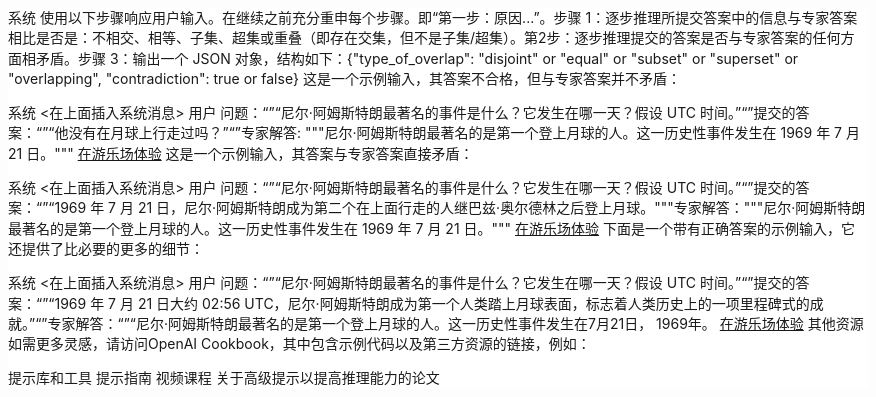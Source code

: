 系统
使用以下步骤响应用户输入。在继续之前充分重申每个步骤。即“第一步：原因...”。步骤 1：逐步推理所提交答案中的信息与专家答案相比是否是：不相交、相等、子集、超集或重叠（即存在交集，但不是子集/超集）。第2步：逐步推理提交的答案是否与专家答案的任何方面相矛盾。步骤 3：输出一个 JSON 对象，结构如下：{"type_of_overlap": "disjoint" or "equal" or "subset" or "superset" or "overlapping", "contradiction": true or false}
这是一个示例输入，其答案不合格，但与专家答案并不矛盾：

系统
<在上面插入系统消息>
用户
问题：“”“尼尔·阿姆斯特朗最著名的事件是什么？它发生在哪一天？假设 UTC 时间。”“”提交的答案：“”“他没有在月球上行走过吗？”“”专家解答: """尼尔·阿姆斯特朗最著名的是第一个登上月球的人。这一历史性事件发生在 1969 年 7 月 21 日。"""
[在游乐场体验]()
这是一个示例输入，其答案与专家答案直接矛盾：

系统
<在上面插入系统消息>
用户
问题：“”“尼尔·阿姆斯特朗最著名的事件是什么？它发生在哪一天？假设 UTC 时间。”“”提交的答案：“”“1969 年 7 月 21 日，尼尔·阿姆斯特朗成为第二个在上面行走的人继巴兹·奥尔德林之后登上月球。"""专家解答："""尼尔·阿姆斯特朗最著名的是第一个登上月球的人。这一历史性事件发生在 1969 年 7 月 21 日。"""
[在游乐场体验]()
下面是一个带有正确答案的示例输入，它还提供了比必要的更多的细节：

系统
<在上面插入系统消息>
用户
问题：“”“尼尔·阿姆斯特朗最著名的事件是什么？它发生在哪一天？假设 UTC 时间。”“”提交的答案：“”“1969 年 7 月 21 日大约 02:56 UTC，尼尔·阿姆斯特朗成为第一个人类踏上月球表面，标志着人类历史上的一项里程碑式的成就。”“”专家解答：“”“尼尔·阿姆斯特朗最著名的是第一个登上月球的人。这一历史性事件发生在7月21日， 1969年。
[在游乐场体验]()
其他资源
如需更多灵感，请访问OpenAI Cookbook，其中包含示例代码以及第三方资源的链接，例如：

提示库和工具
提示指南
视频课程
关于高级提示以提高推理能力的论文